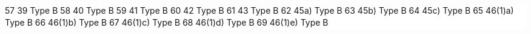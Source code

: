<tr>
<td>57</td>
<td>39</td>
<td>Type B</td>
</tr>
<tr>
<td>58</td>
<td>40</td>
<td>Type B</td>
</tr>
<tr>
<td>59</td>
<td>41</td>
<td>Type B</td>
</tr>
<tr>
<td>60</td>
<td>42</td>
<td>Type B</td>
</tr>
<tr>
<td>61</td>
<td>43</td>
<td>Type B</td>
</tr>
<tr>
<td>62</td>
<td>45a)</td>
<td>Type B</td>
</tr>
<tr>
<td>63</td>
<td>45b)</td>
<td>Type B</td>
</tr>
<tr>
<td>64</td>
<td>45c)</td>
<td>Type B</td>
</tr>
<tr>
<td>65</td>
<td>46(1)a)</td>
<td>Type B</td>
</tr>
<tr>
<td>66</td>
<td>46(1)b)</td>
<td>Type B</td>
</tr>
<tr>
<td>67</td>
<td>46(1)c)</td>
<td>Type B</td>
</tr>
<tr>
<td>68</td>
<td>46(1)d)</td>
<td>Type B</td>
</tr>
<tr>
<td>69</td>
<td>46(1)e)</td>
<td>Type B</td>